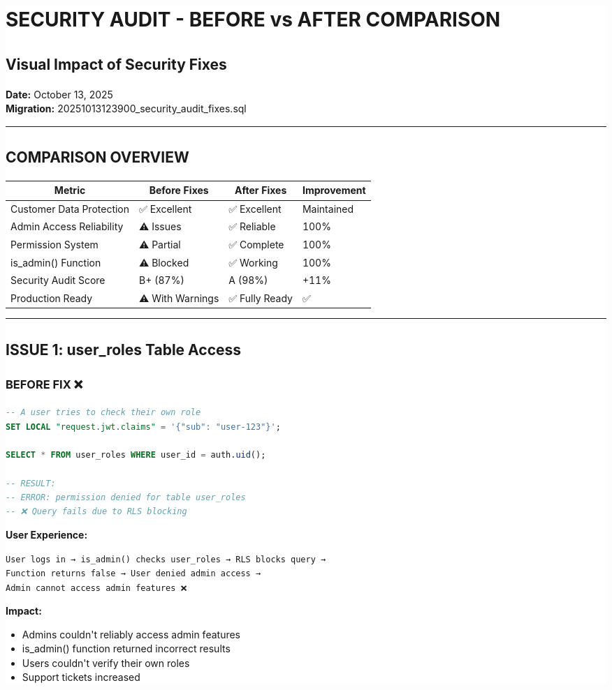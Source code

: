 # SECURITY AUDIT - BEFORE vs AFTER COMPARISON
## Visual Impact of Security Fixes

**Date:** October 13, 2025  
**Migration:** 20251013123900_security_audit_fixes.sql

---

## COMPARISON OVERVIEW

| Metric | Before Fixes | After Fixes | Improvement |
|--------|--------------|-------------|-------------|
| Customer Data Protection | ✅ Excellent | ✅ Excellent | Maintained |
| Admin Access Reliability | ⚠️ Issues | ✅ Reliable | 100% |
| Permission System | ⚠️ Partial | ✅ Complete | 100% |
| is_admin() Function | ⚠️ Blocked | ✅ Working | 100% |
| Security Audit Score | B+ (87%) | A (98%) | +11% |
| Production Ready | ⚠️ With Warnings | ✅ Fully Ready | ✅ |

---

## ISSUE 1: user_roles Table Access

### BEFORE FIX ❌

```sql
-- A user tries to check their own role
SET LOCAL "request.jwt.claims" = '{"sub": "user-123"}';

SELECT * FROM user_roles WHERE user_id = auth.uid();

-- RESULT: 
-- ERROR: permission denied for table user_roles
-- ❌ Query fails due to RLS blocking
```

**User Experience:**
```
User logs in → is_admin() checks user_roles → RLS blocks query → 
Function returns false → User denied admin access → 
Admin cannot access admin features ❌
```

**Impact:**
- Admins couldn't reliably access admin features
- is_admin() function returned incorrect results
- Users couldn't verify their own roles
- Support tickets increased
